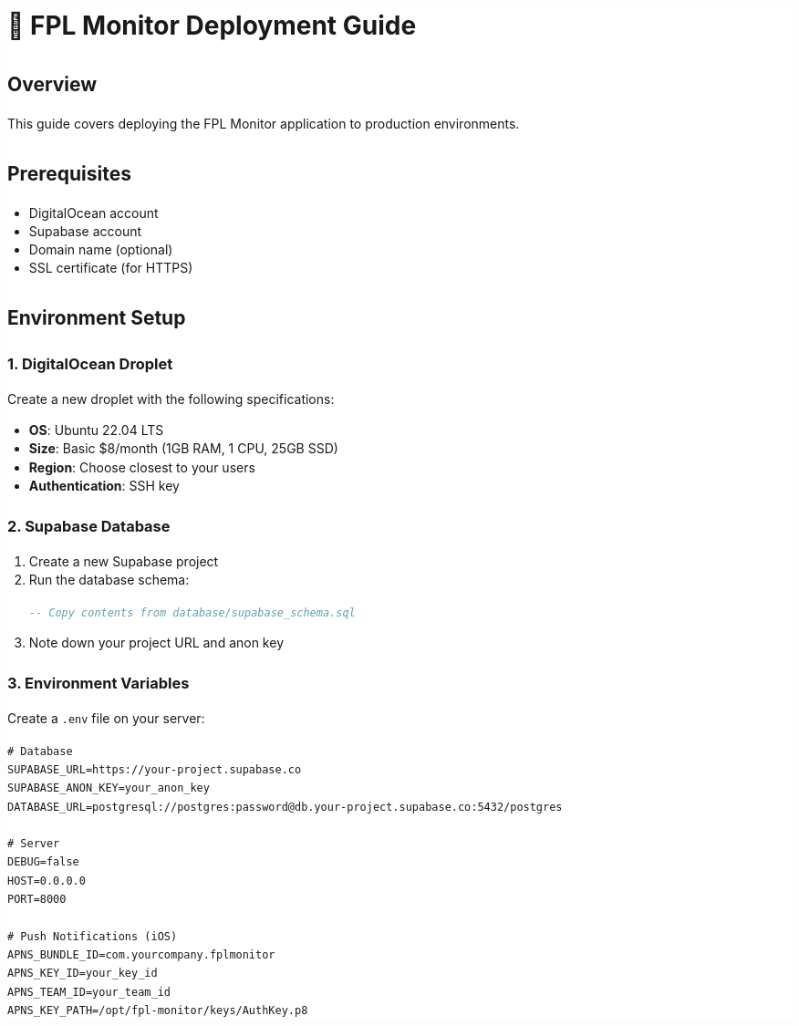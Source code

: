 # 🚀 FPL Monitor Deployment Guide

## Overview

This guide covers deploying the FPL Monitor application to production environments.

## Prerequisites

- DigitalOcean account
- Supabase account
- Domain name (optional)
- SSL certificate (for HTTPS)

## Environment Setup

### 1. DigitalOcean Droplet

Create a new droplet with the following specifications:
- **OS**: Ubuntu 22.04 LTS
- **Size**: Basic $8/month (1GB RAM, 1 CPU, 25GB SSD)
- **Region**: Choose closest to your users
- **Authentication**: SSH key

### 2. Supabase Database

1. Create a new Supabase project
2. Run the database schema:
   ```sql
   -- Copy contents from database/supabase_schema.sql
   ```
3. Note down your project URL and anon key

### 3. Environment Variables

Create a `.env` file on your server:

```env
# Database
SUPABASE_URL=https://your-project.supabase.co
SUPABASE_ANON_KEY=your_anon_key
DATABASE_URL=postgresql://postgres:password@db.your-project.supabase.co:5432/postgres

# Server
DEBUG=false
HOST=0.0.0.0
PORT=8000

# Push Notifications (iOS)
APNS_BUNDLE_ID=com.yourcompany.fplmonitor
APNS_KEY_ID=your_key_id
APNS_TEAM_ID=your_team_id
APNS_KEY_PATH=/opt/fpl-monitor/keys/AuthKey.p8
```
